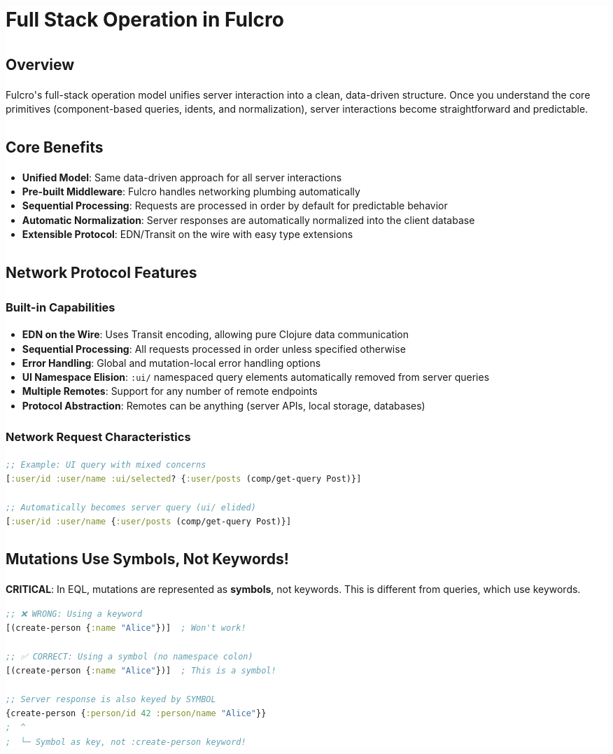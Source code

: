 # Full Stack Operation in Fulcro

## Overview

Fulcro's full-stack operation model unifies server interaction into a clean, data-driven structure. Once you understand the core primitives (component-based queries, idents, and normalization), server interactions become straightforward and predictable.

## Core Benefits

- **Unified Model**: Same data-driven approach for all server interactions
- **Pre-built Middleware**: Fulcro handles networking plumbing automatically
- **Sequential Processing**: Requests are processed in order by default for predictable behavior
- **Automatic Normalization**: Server responses are automatically normalized into the client database
- **Extensible Protocol**: EDN/Transit on the wire with easy type extensions

## Network Protocol Features

### Built-in Capabilities

- **EDN on the Wire**: Uses Transit encoding, allowing pure Clojure data communication
- **Sequential Processing**: All requests processed in order unless specified otherwise
- **Error Handling**: Global and mutation-local error handling options
- **UI Namespace Elision**: `:ui/` namespaced query elements automatically removed from server queries
- **Multiple Remotes**: Support for any number of remote endpoints
- **Protocol Abstraction**: Remotes can be anything (server APIs, local storage, databases)

### Network Request Characteristics

```clojure
;; Example: UI query with mixed concerns
[:user/id :user/name :ui/selected? {:user/posts (comp/get-query Post)}]

;; Automatically becomes server query (ui/ elided)
[:user/id :user/name {:user/posts (comp/get-query Post)}]
```

## Mutations Use Symbols, Not Keywords!

**CRITICAL**: In EQL, mutations are represented as **symbols**, not keywords. This is different from queries, which use keywords.

```clojure
;; ❌ WRONG: Using a keyword
[(create-person {:name "Alice"})]  ; Won't work!

;; ✅ CORRECT: Using a symbol (no namespace colon)
[(create-person {:name "Alice"})]  ; This is a symbol!

;; Server response is also keyed by SYMBOL
{create-person {:person/id 42 :person/name "Alice"}}
;  ^
;  └─ Symbol as key, not :create-person keyword!
```
